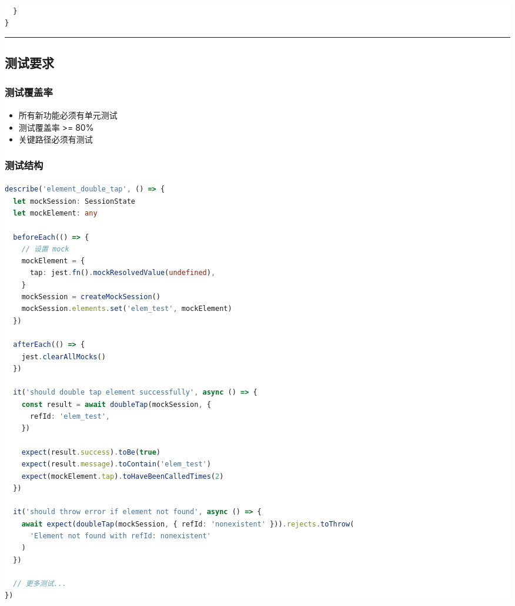 ```typescript
  }
}
```

---

## 测试要求

### 测试覆盖率

- 所有新功能必须有单元测试
- 测试覆盖率 >= 80%
- 关键路径必须有测试

### 测试结构

```typescript
describe('element_double_tap', () => {
  let mockSession: SessionState
  let mockElement: any

  beforeEach(() => {
    // 设置 mock
    mockElement = {
      tap: jest.fn().mockResolvedValue(undefined),
    }
    mockSession = createMockSession()
    mockSession.elements.set('elem_test', mockElement)
  })

  afterEach(() => {
    jest.clearAllMocks()
  })

  it('should double tap element successfully', async () => {
    const result = await doubleTap(mockSession, {
      refId: 'elem_test',
    })

    expect(result.success).toBe(true)
    expect(result.message).toContain('elem_test')
    expect(mockElement.tap).toHaveBeenCalledTimes(2)
  })

  it('should throw error if element not found', async () => {
    await expect(doubleTap(mockSession, { refId: 'nonexistent' })).rejects.toThrow(
      'Element not found with refId: nonexistent'
    )
  })

  // 更多测试...
})
```
